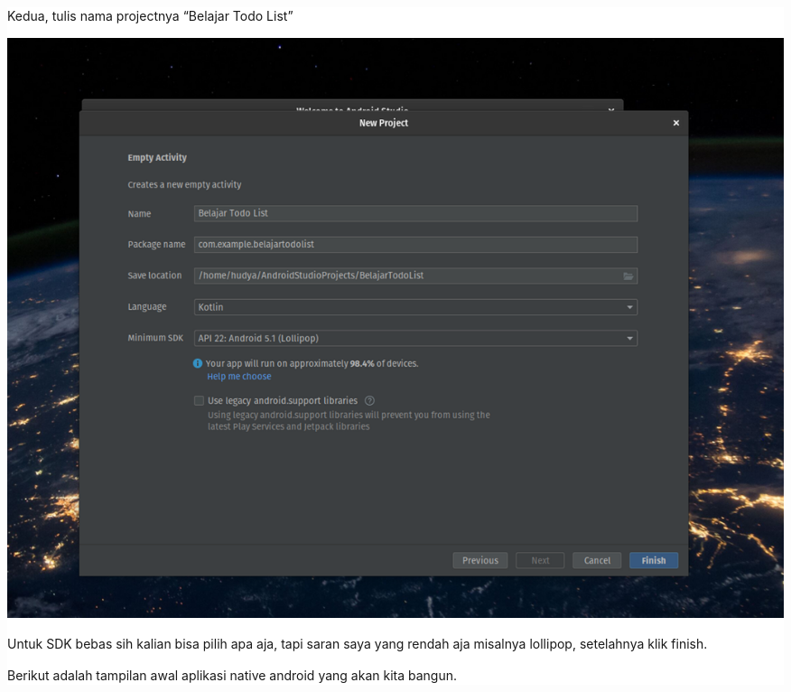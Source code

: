 Kedua, tulis nama projectnya “Belajar Todo List”

![Alt text](assets/1-introduction//2.png)

Untuk SDK bebas sih kalian bisa pilih apa aja, tapi saran saya yang rendah aja misalnya lollipop, setelahnya klik finish.

Berikut adalah tampilan awal aplikasi native android yang akan kita bangun.
